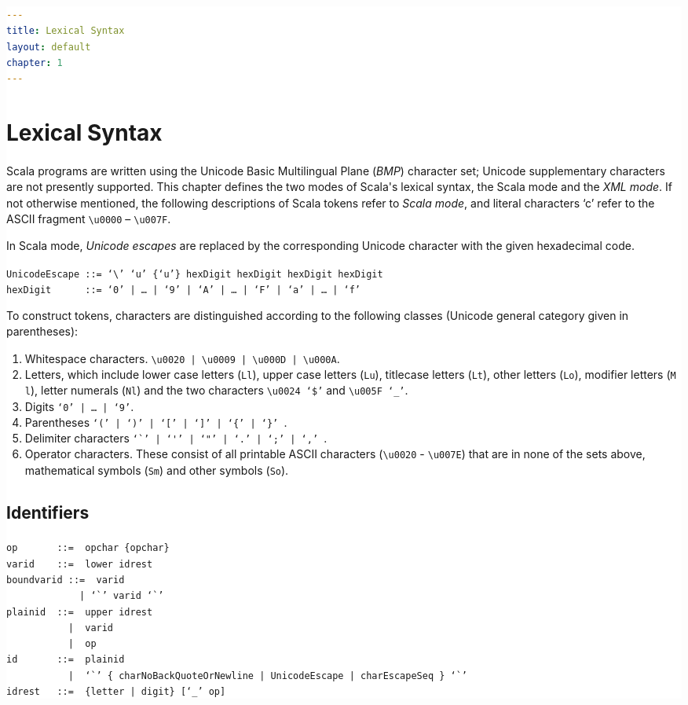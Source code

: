 ```yaml
---
title: Lexical Syntax
layout: default
chapter: 1
---
```


# Lexical Syntax

Scala programs are written using the Unicode Basic Multilingual Plane
(_BMP_) character set; Unicode supplementary characters are not
presently supported.  This chapter defines the two modes of Scala's
lexical syntax, the Scala mode and the _XML mode_. If not
otherwise mentioned, the following descriptions of Scala tokens refer
to _Scala mode_, and literal characters ‘c’ refer to the ASCII fragment
`\u0000` – `\u007F`.

In Scala mode, _Unicode escapes_ are replaced by the corresponding
Unicode character with the given hexadecimal code.

```ebnf
UnicodeEscape ::= ‘\’ ‘u’ {‘u’} hexDigit hexDigit hexDigit hexDigit
hexDigit      ::= ‘0’ | … | ‘9’ | ‘A’ | … | ‘F’ | ‘a’ | … | ‘f’
```



To construct tokens, characters are distinguished according to the following
classes (Unicode general category given in parentheses):

1. Whitespace characters. `\u0020 | \u0009 | \u000D | \u000A`.
1. Letters, which include lower case letters (`Ll`), upper case letters (`Lu`),
   titlecase letters (`Lt`), other letters (`Lo`), modifier letters (`Ml`), 
   letter numerals (`Nl`) and the two characters `\u0024 ‘$’` and `\u005F ‘_’`.
1. Digits `‘0’ | … | ‘9’`.
1. Parentheses `‘(’ | ‘)’ | ‘[’ | ‘]’ | ‘{’ | ‘}’ `.
1. Delimiter characters ``‘`’ | ‘'’ | ‘"’ | ‘.’ | ‘;’ | ‘,’ ``.
1. Operator characters. These consist of all printable ASCII characters
   (`\u0020` - `\u007E`) that are in none of the sets above, mathematical
   symbols (`Sm`) and other symbols (`So`).

## Identifiers

```ebnf
op       ::=  opchar {opchar}
varid    ::=  lower idrest
boundvarid ::=  varid
             | ‘`’ varid ‘`’
plainid  ::=  upper idrest
           |  varid
           |  op
id       ::=  plainid
           |  ‘`’ { charNoBackQuoteOrNewline | UnicodeEscape | charEscapeSeq } ‘`’
idrest   ::=  {letter | digit} [‘_’ op]
```
